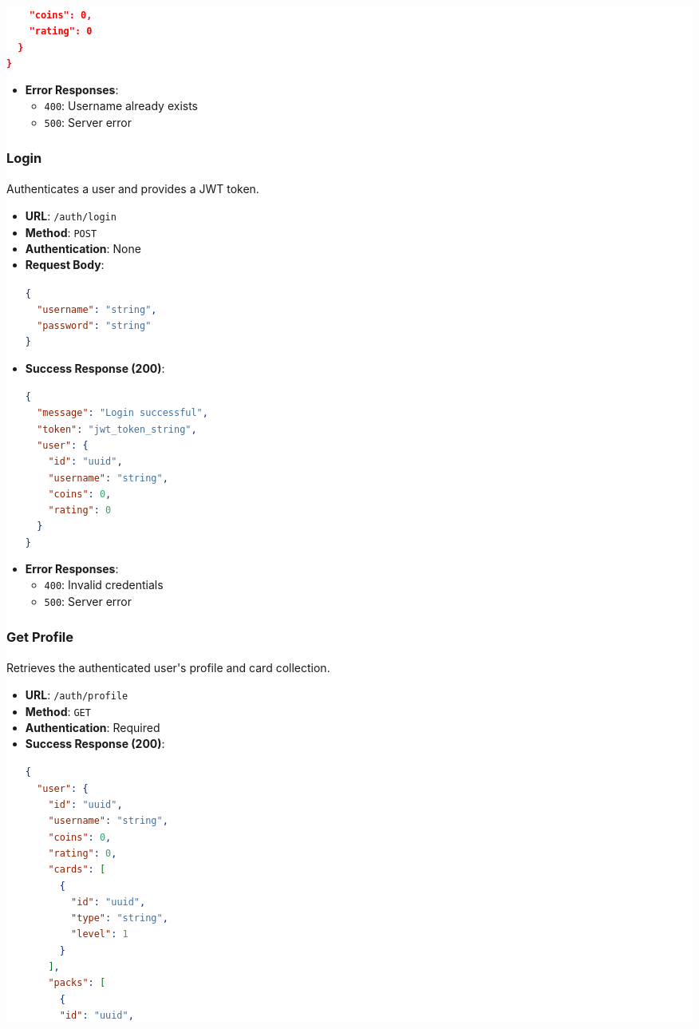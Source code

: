   ```json
      "coins": 0,
      "rating": 0
    }
  }
  ```
- **Error Responses**:
  - `400`: Username already exists
  - `500`: Server error

### Login

Authenticates a user and provides a JWT token.

- **URL**: `/auth/login`
- **Method**: `POST`
- **Authentication**: None
- **Request Body**:
  ```json
  {
    "username": "string",
    "password": "string"
  }
  ```
- **Success Response (200)**:
  ```json
  {
    "message": "Login successful",
    "token": "jwt_token_string",
    "user": {
      "id": "uuid",
      "username": "string",
      "coins": 0,
      "rating": 0
    }
  }
  ```
- **Error Responses**:
  - `400`: Invalid credentials
  - `500`: Server error

### Get Profile

Retrieves the authenticated user's profile and card collection.

- **URL**: `/auth/profile`
- **Method**: `GET`
- **Authentication**: Required
- **Success Response (200)**:
  ```json
  {
    "user": {
      "id": "uuid",
      "username": "string",
      "coins": 0,
      "rating": 0,
      "cards": [
        {
          "id": "uuid",
          "type": "string",
          "level": 1
        }
      ],
      "packs": [
        {
        "id": "uuid",
  ```